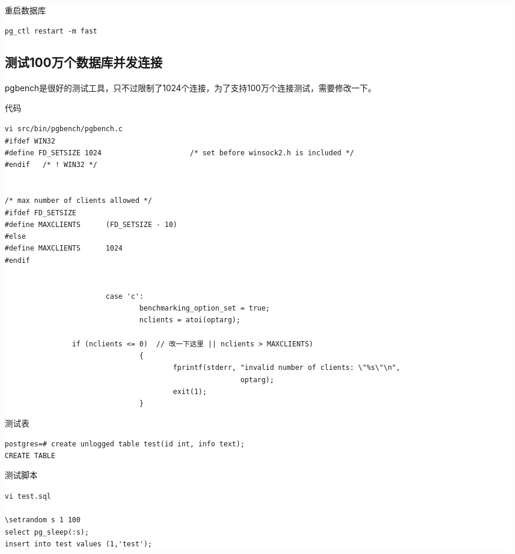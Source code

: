 重启数据库  
  
```
pg_ctl restart -m fast
```
  
## 测试100万个数据库并发连接

pgbench是很好的测试工具，只不过限制了1024个连接，为了支持100万个连接测试，需要修改一下。  
  
代码    
  
```
vi src/bin/pgbench/pgbench.c
#ifdef WIN32
#define FD_SETSIZE 1024                     /* set before winsock2.h is included */
#endif   /* ! WIN32 */


/* max number of clients allowed */
#ifdef FD_SETSIZE
#define MAXCLIENTS      (FD_SETSIZE - 10)
#else
#define MAXCLIENTS      1024
#endif


                        case 'c':
                                benchmarking_option_set = true;
                                nclients = atoi(optarg);
                                
				if (nclients <= 0)  // 改一下这里 || nclients > MAXCLIENTS)
                                {
                                        fprintf(stderr, "invalid number of clients: \"%s\"\n",
                                                        optarg);
                                        exit(1);
                                }
```  
  
测试表  
  
```
postgres=# create unlogged table test(id int, info text);
CREATE TABLE
```
  
测试脚本  
  
```
vi test.sql

\setrandom s 1 100
select pg_sleep(:s);
insert into test values (1,'test');
```
  